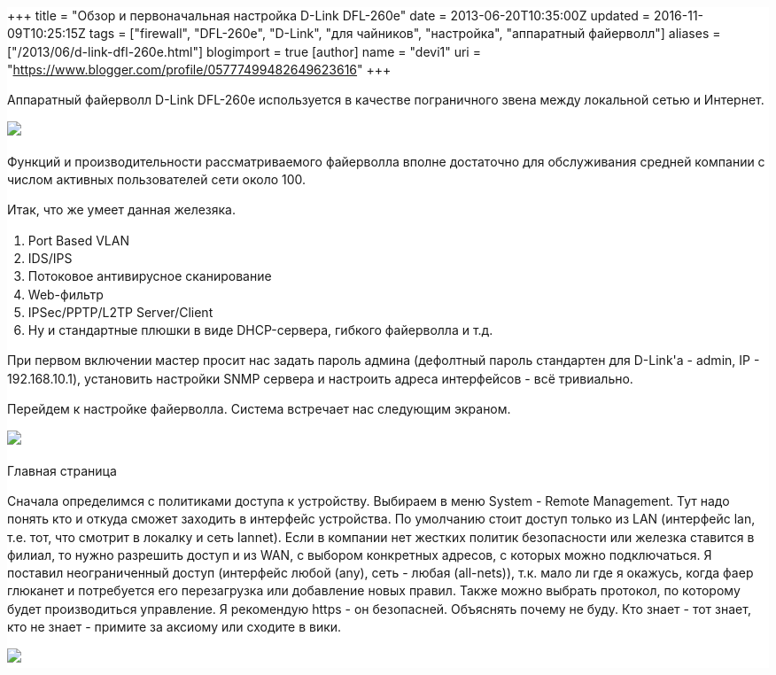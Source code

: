 +++
title = "Обзор и первоначальная настройка D-Link DFL-260e"
date = 2013-06-20T10:35:00Z
updated = 2016-11-09T10:25:15Z
tags = ["firewall", "DFL-260e", "D-Link", "для чайников", "настройка", "аппаратный файерволл"]
aliases = ["/2013/06/d-link-dfl-260e.html"]
blogimport = true 
[author]
	name = "devi1"
	uri = "https://www.blogger.com/profile/05777499482649623616"
+++

Аппаратный файерволл D-Link DFL-260e используется в качестве пограничного звена между локальной сетью и Интернет.  

[![](http://mdata.yandex.net/i?path=b0626171028_img_id2740646706143100297.jpg)](http://mdata.yandex.net/i?path=b0626171028_img_id2740646706143100297.jpg)

Функций и производительности рассматриваемого файерволла вполне достаточно для обслуживания средней компании с числом активных пользователей сети около 100. 

Итак, что же умеет данная железяка.  

1.  Port Based VLAN
2.  IDS/IPS
3.  Потоковое антивирусное сканирование
4.  Web-фильтр
5.  IPSec/PPTP/L2TP Server/Client
6.  Ну и стандартные плюшки в виде DHCP-сервера, гибкого файерволла и т.д.

  
  

При первом включении мастер просит нас задать пароль админа (дефолтный пароль стандартен для D-Link'a - admin, IP - 192.168.10.1), установить настройки SNMP сервера и настроить адреса интерфейсов - всё тривиально.

  

Перейдем к настройке файерволла. Система встречает нас следующим экраном.

[![](https://1.bp.blogspot.com/-AUj0j035Yn4/UcMC9WtTtnI/AAAAAAAAASE/pjyti_ASOpY/s1600/1.png)](http://1.bp.blogspot.com/-AUj0j035Yn4/UcMC9WtTtnI/AAAAAAAAASE/pjyti_ASOpY/s1600/1.png)

Главная страница

Сначала определимся с политиками доступа к устройству. Выбираем в меню System - Remote Management. Тут надо понять кто и откуда сможет заходить в интерфейс устройства. По умолчанию стоит доступ только из LAN (интерфейс lan, т.е. тот, что смотрит в локалку и сеть lannet). Если в компании нет жестких политик безопасности или железка ставится в филиал, то нужно разрешить доступ и из WAN, с выбором конкретных адресов, с которых можно подключаться. Я поставил неограниченный доступ (интерфейс любой (any), сеть - любая (all-nets)), т.к. мало ли где я окажусь, когда фаер глюканет и потребуется его перезагрузка или добавление новых правил. Также можно выбрать протокол, по которому будет производиться управление. Я рекомендую https - он безопасней. Объяснять почему не буду. Кто знает - тот знает, кто не знает - примите за аксиому или сходите в вики.

[![](https://2.bp.blogspot.com/-BW2IMxfZudA/UcMec7wVRsI/AAAAAAAAAS8/I_rPwAQevGI/s1600/4.png)](http://2.bp.blogspot.com/-BW2IMxfZudA/UcMec7wVRsI/AAAAAAAAAS8/I_rPwAQevGI/s1600/4.png)

